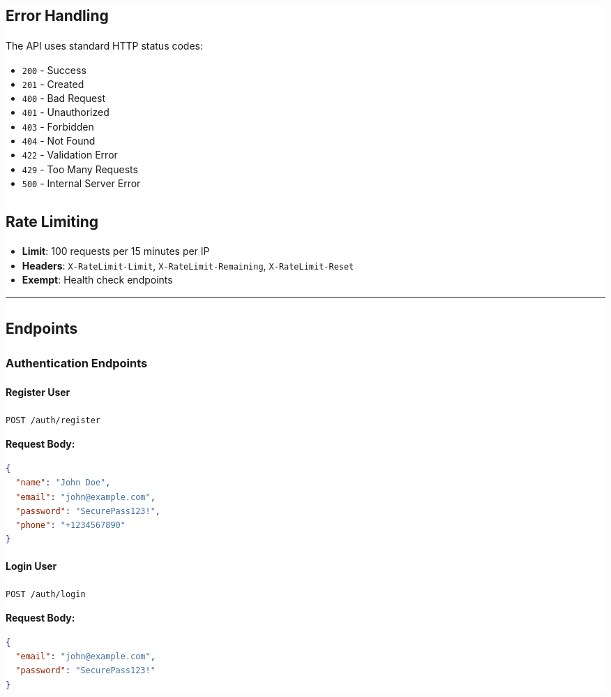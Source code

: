 ## Error Handling

The API uses standard HTTP status codes:

- `200` - Success
- `201` - Created
- `400` - Bad Request
- `401` - Unauthorized
- `403` - Forbidden
- `404` - Not Found
- `422` - Validation Error
- `429` - Too Many Requests
- `500` - Internal Server Error

## Rate Limiting

- **Limit**: 100 requests per 15 minutes per IP
- **Headers**: `X-RateLimit-Limit`, `X-RateLimit-Remaining`, `X-RateLimit-Reset`
- **Exempt**: Health check endpoints

---

## Endpoints

### Authentication Endpoints

#### Register User
```http
POST /auth/register
```

**Request Body:**
```json
{
  "name": "John Doe",
  "email": "john@example.com",
  "password": "SecurePass123!",
  "phone": "+1234567890"
}
```

#### Login User
```http
POST /auth/login
```

**Request Body:**
```json
{
  "email": "john@example.com",
  "password": "SecurePass123!"
}
```
